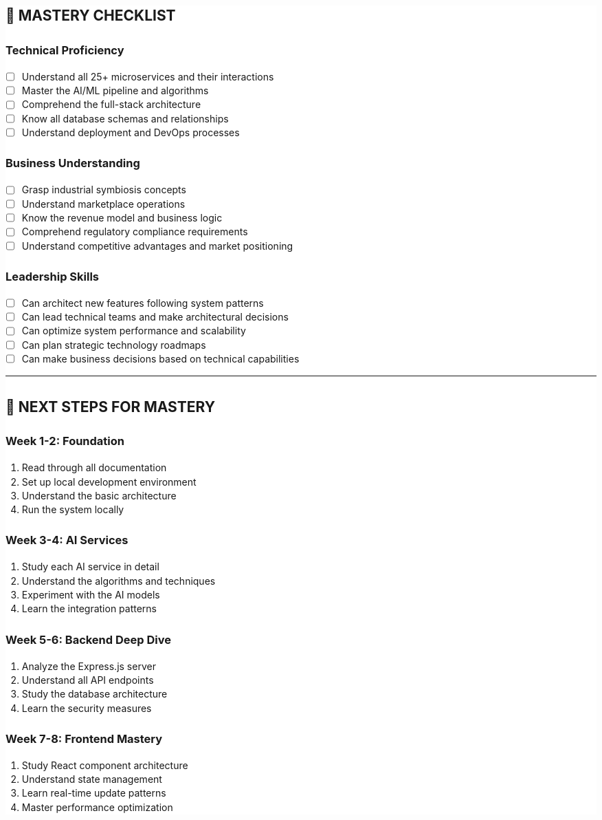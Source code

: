 
## 🎯 **MASTERY CHECKLIST**

### **Technical Proficiency**
- [ ] Understand all 25+ microservices and their interactions
- [ ] Master the AI/ML pipeline and algorithms
- [ ] Comprehend the full-stack architecture
- [ ] Know all database schemas and relationships
- [ ] Understand deployment and DevOps processes

### **Business Understanding**
- [ ] Grasp industrial symbiosis concepts
- [ ] Understand marketplace operations
- [ ] Know the revenue model and business logic
- [ ] Comprehend regulatory compliance requirements
- [ ] Understand competitive advantages and market positioning

### **Leadership Skills**
- [ ] Can architect new features following system patterns
- [ ] Can lead technical teams and make architectural decisions
- [ ] Can optimize system performance and scalability
- [ ] Can plan strategic technology roadmaps
- [ ] Can make business decisions based on technical capabilities

---

## 🚀 **NEXT STEPS FOR MASTERY**

### **Week 1-2: Foundation**
1. Read through all documentation
2. Set up local development environment
3. Understand the basic architecture
4. Run the system locally

### **Week 3-4: AI Services**
1. Study each AI service in detail
2. Understand the algorithms and techniques
3. Experiment with the AI models
4. Learn the integration patterns

### **Week 5-6: Backend Deep Dive**
1. Analyze the Express.js server
2. Understand all API endpoints
3. Study the database architecture
4. Learn the security measures

### **Week 7-8: Frontend Mastery**
1. Study React component architecture
2. Understand state management
3. Learn real-time update patterns
4. Master performance optimization
